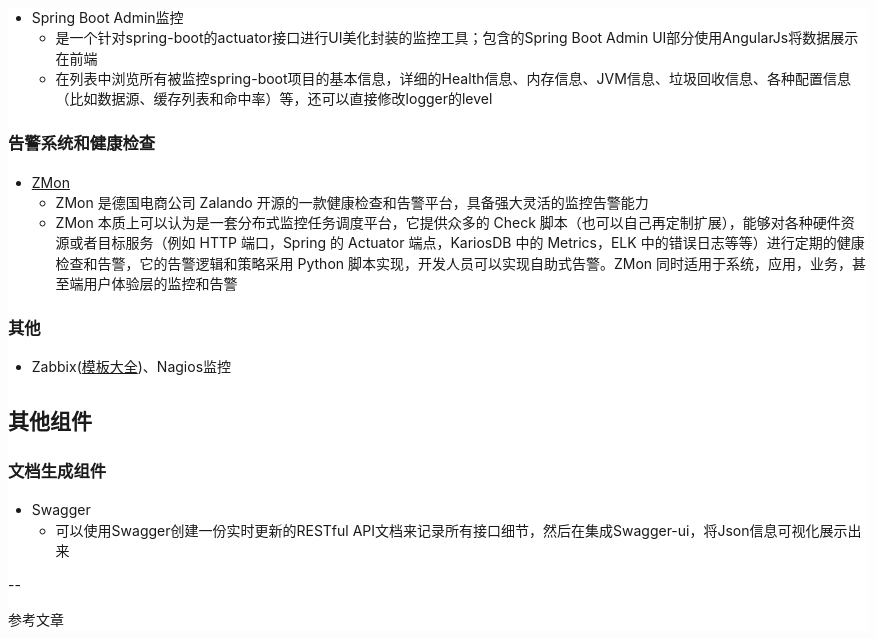 - Spring Boot Admin监控
    - 是一个针对spring-boot的actuator接口进行UI美化封装的监控工具；包含的Spring Boot Admin UI部分使用AngularJs将数据展示在前端
    - 在列表中浏览所有被监控spring-boot项目的基本信息，详细的Health信息、内存信息、JVM信息、垃圾回收信息、各种配置信息（比如数据源、缓存列表和命中率）等，还可以直接修改logger的level

### 告警系统和健康检查

- [ZMon](https://github.com/zalando/zmon)
    - ZMon 是德国电商公司 Zalando 开源的一款健康检查和告警平台，具备强大灵活的监控告警能力
    - ZMon 本质上可以认为是一套分布式监控任务调度平台，它提供众多的 Check 脚本（也可以自己再定制扩展），能够对各种硬件资源或者目标服务（例如 HTTP 端口，Spring 的 Actuator 端点，KariosDB 中的 Metrics，ELK 中的错误日志等等）进行定期的健康检查和告警，它的告警逻辑和策略采用 Python 脚本实现，开发人员可以实现自助式告警。ZMon 同时适用于系统，应用，业务，甚至端用户体验层的监控和告警

### 其他

- Zabbix([模板大全](https://monitoringartist.github.io/zabbix-searcher/))、Nagios监控

## 其他组件

### 文档生成组件

- Swagger
    - 可以使用Swagger创建一份实时更新的RESTful API文档来记录所有接口细节，然后在集成Swagger-ui，将Json信息可视化展示出来



-- 

参考文章

[^1]: https://www.infoq.cn/article/china-microservice-technique (一个可供中小团队参考的微服务架构技术栈)
[^2]: http://youzhixueyuan.com/micro-service-technology-architecture.html (阿里P8架构师谈：微服务技术架构、监控、Docker、服务治理等体系)

